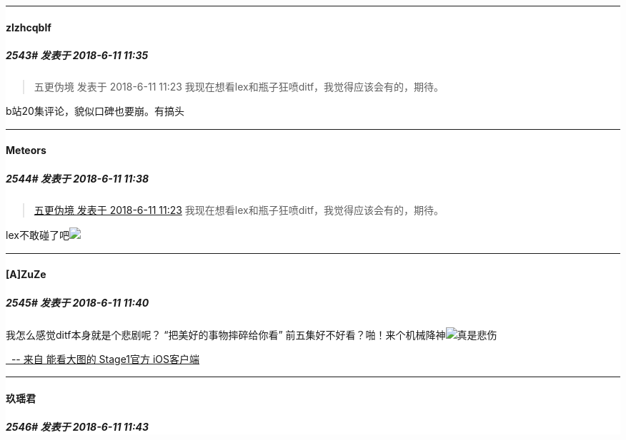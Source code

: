 





*****

####  zlzhcqblf  
##### 2543#       发表于 2018-6-11 11:35



<blockquote>五更伪境 发表于 2018-6-11 11:23
我现在想看lex和瓶子狂喷ditf，我觉得应该会有的，期待。</blockquote>
b站20集评论，貌似口碑也要崩。有搞头







*****

####  Meteors  
##### 2544#       发表于 2018-6-11 11:38



<blockquote><a href="httphttps://bbs.saraba1st.com/2b/forum.php?mod=redirect&amp;goto=findpost&amp;pid=39948284&amp;ptid=1706960" target="_blank">五更伪境 发表于 2018-6-11 11:23</a>
我现在想看lex和瓶子狂喷ditf，我觉得应该会有的，期待。</blockquote>
lex不敢碰了吧<img src="https://static.saraba1st.com/image/smiley/face2017/019.png" referrerpolicy="no-referrer">







*****

####  [A]ZuZe  
##### 2545#       发表于 2018-6-11 11:40




我怎么感觉ditf本身就是个悲剧呢？
“把美好的事物摔碎给你看”
前五集好不好看？啪！来个机械降神<img src="https://static.saraba1st.com/image/smiley/face2017/067.png" referrerpolicy="no-referrer">真是悲伤

[  -- 来自 能看大图的 Stage1官方 iOS客户端](https://itunes.apple.com/fi/app/saraba1st/id1221237470?mt=8)







*****

####  玖瑶君  
##### 2546#       发表于 2018-6-11 11:43
